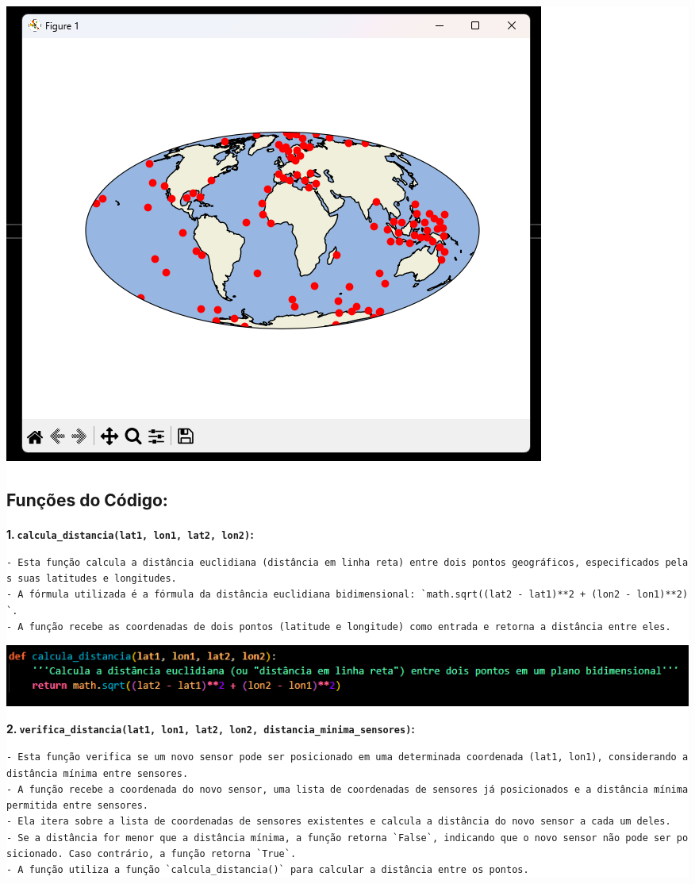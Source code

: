 ![Exemplo mapeamento de sensores](imagens/exemplo-uso3.png)


## Funções do Código:

**1. `calcula_distancia(lat1, lon1, lat2, lon2)`:**

    - Esta função calcula a distância euclidiana (distância em linha reta) entre dois pontos geográficos, especificados pelas suas latitudes e longitudes. 
    - A fórmula utilizada é a fórmula da distância euclidiana bidimensional: `math.sqrt((lat2 - lat1)**2 + (lon2 - lon1)**2)`.
    - A função recebe as coordenadas de dois pontos (latitude e longitude) como entrada e retorna a distância entre eles.
![calcula_distancia(lat1, lon1, lat2, lon2)](imagens/func-calc-distancia.png)

**2. `verifica_distancia(lat1, lon1, lat2, lon2, distancia_minima_sensores)`:**

    - Esta função verifica se um novo sensor pode ser posicionado em uma determinada coordenada (lat1, lon1), considerando a distância mínima entre sensores. 
    - A função recebe a coordenada do novo sensor, uma lista de coordenadas de sensores já posicionados e a distância mínima permitida entre sensores.
    - Ela itera sobre a lista de coordenadas de sensores existentes e calcula a distância do novo sensor a cada um deles.
    - Se a distância for menor que a distância mínima, a função retorna `False`, indicando que o novo sensor não pode ser posicionado. Caso contrário, a função retorna `True`.
    - A função utiliza a função `calcula_distancia()` para calcular a distância entre os pontos.